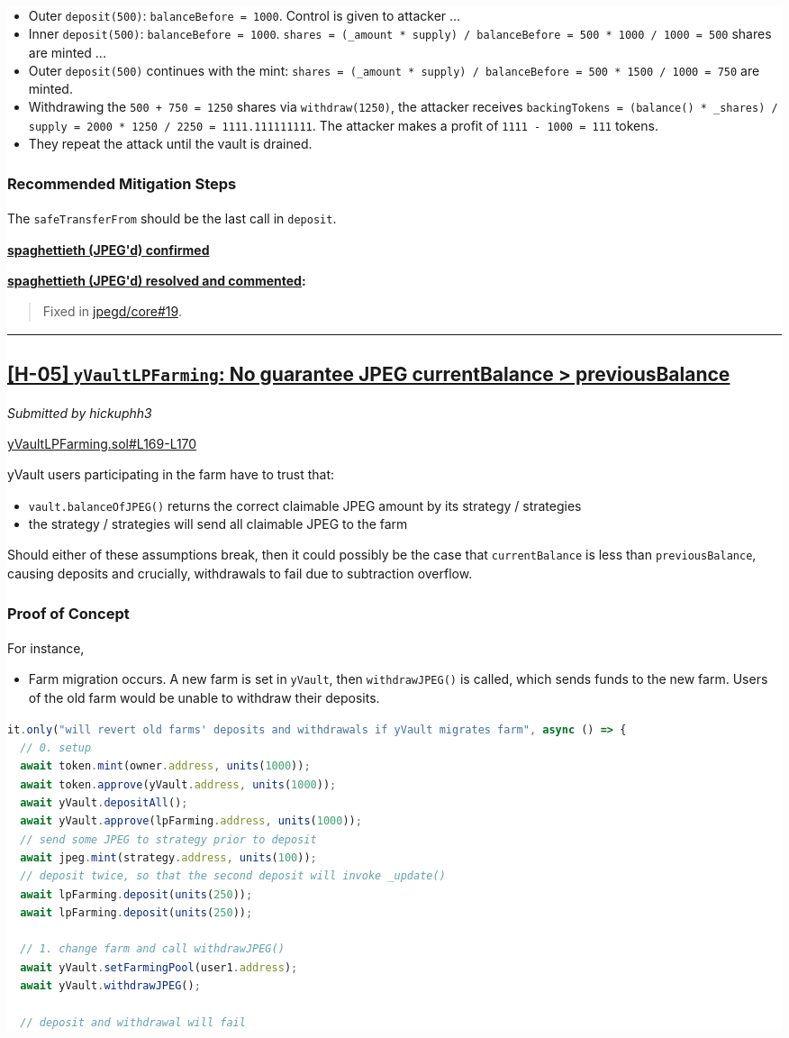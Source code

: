 *   Outer `deposit(500)`: `balanceBefore = 1000`. Control is given to attacker ...
*   Inner `deposit(500)`: `balanceBefore = 1000`. `shares = (_amount * supply) / balanceBefore = 500 * 1000 / 1000 = 500` shares are minted ...
*   Outer `deposit(500)` continues with the mint: `shares = (_amount * supply) / balanceBefore = 500 * 1500 / 1000 = 750` are minted.
*   Withdrawing the `500 + 750 = 1250` shares via `withdraw(1250)`, the attacker receives `backingTokens = (balance() * _shares) / supply = 2000 * 1250 / 2250 = 1111.111111111`. The attacker makes a profit of `1111 - 1000 = 111` tokens.
*   They repeat the attack until the vault is drained.

### Recommended Mitigation Steps

The `safeTransferFrom` should be the last call in `deposit`.

**[spaghettieth (JPEG'd) confirmed](https://github.com/code-423n4/2022-04-jpegd-findings/issues/81)**

**[spaghettieth (JPEG'd) resolved and commented](https://github.com/code-423n4/2022-04-jpegd-findings/issues/81#issuecomment-1099250750):**
 > Fixed in [jpegd/core#19](https://github.com/jpegd/core/pull/19).



***

## [[H-05] `yVaultLPFarming`: No guarantee JPEG currentBalance > previousBalance](https://github.com/code-423n4/2022-04-jpegd-findings/issues/56)
_Submitted by hickuphh3_

[yVaultLPFarming.sol#L169-L170](https://github.com/code-423n4/2022-04-jpegd/blob/main/contracts/farming/yVaultLPFarming.sol#L169-L170)<br>

yVault users participating in the farm have to trust that:

*   `vault.balanceOfJPEG()`  returns the correct claimable JPEG amount by its strategy / strategies
*   the strategy / strategies will send all claimable JPEG to the farm

Should either of these assumptions break, then it could possibly be the case that `currentBalance` is less than `previousBalance`, causing deposits and crucially, withdrawals to fail due to subtraction overflow.

### Proof of Concept

For instance,

*   Farm migration occurs. A new farm is set in `yVault`, then `withdrawJPEG()` is called, which sends funds to the new farm. Users of the old farm would be unable to withdraw their deposits.

```jsx
it.only("will revert old farms' deposits and withdrawals if yVault migrates farm", async () => {
  // 0. setup
  await token.mint(owner.address, units(1000));
  await token.approve(yVault.address, units(1000));
  await yVault.depositAll();
  await yVault.approve(lpFarming.address, units(1000));
  // send some JPEG to strategy prior to deposit
  await jpeg.mint(strategy.address, units(100));
  // deposit twice, so that the second deposit will invoke _update()
  await lpFarming.deposit(units(250));
  await lpFarming.deposit(units(250));
	
  // 1. change farm and call withdrawJPEG()
  await yVault.setFarmingPool(user1.address);
  await yVault.withdrawJPEG();
	
  // deposit and withdrawal will fail
```